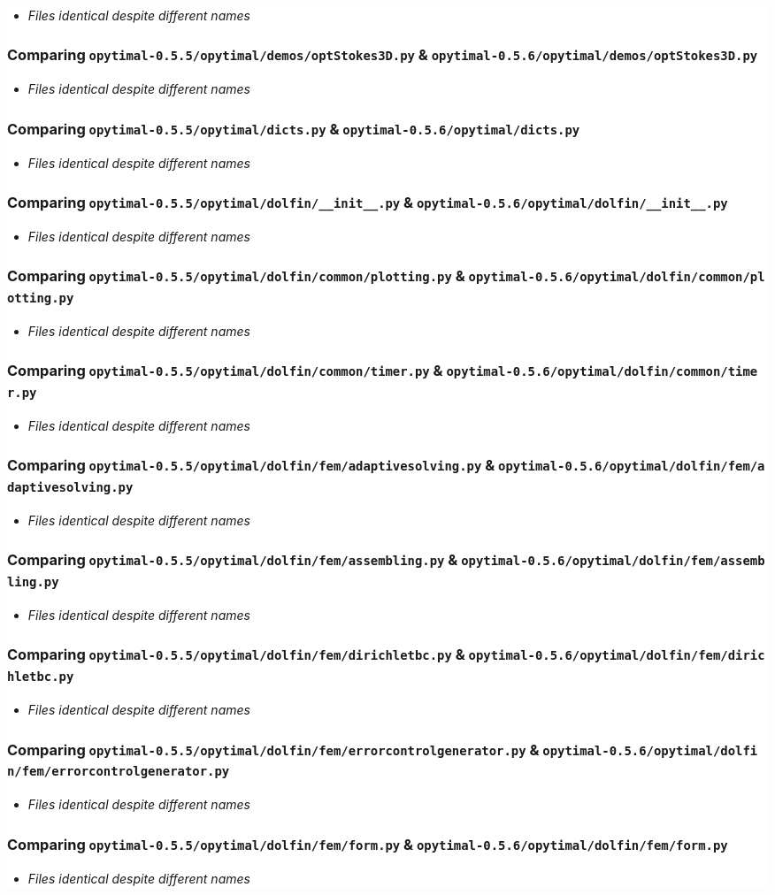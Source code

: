  * *Files identical despite different names*

### Comparing `opytimal-0.5.5/opytimal/demos/optStokes3D.py` & `opytimal-0.5.6/opytimal/demos/optStokes3D.py`

 * *Files identical despite different names*

### Comparing `opytimal-0.5.5/opytimal/dicts.py` & `opytimal-0.5.6/opytimal/dicts.py`

 * *Files identical despite different names*

### Comparing `opytimal-0.5.5/opytimal/dolfin/__init__.py` & `opytimal-0.5.6/opytimal/dolfin/__init__.py`

 * *Files identical despite different names*

### Comparing `opytimal-0.5.5/opytimal/dolfin/common/plotting.py` & `opytimal-0.5.6/opytimal/dolfin/common/plotting.py`

 * *Files identical despite different names*

### Comparing `opytimal-0.5.5/opytimal/dolfin/common/timer.py` & `opytimal-0.5.6/opytimal/dolfin/common/timer.py`

 * *Files identical despite different names*

### Comparing `opytimal-0.5.5/opytimal/dolfin/fem/adaptivesolving.py` & `opytimal-0.5.6/opytimal/dolfin/fem/adaptivesolving.py`

 * *Files identical despite different names*

### Comparing `opytimal-0.5.5/opytimal/dolfin/fem/assembling.py` & `opytimal-0.5.6/opytimal/dolfin/fem/assembling.py`

 * *Files identical despite different names*

### Comparing `opytimal-0.5.5/opytimal/dolfin/fem/dirichletbc.py` & `opytimal-0.5.6/opytimal/dolfin/fem/dirichletbc.py`

 * *Files identical despite different names*

### Comparing `opytimal-0.5.5/opytimal/dolfin/fem/errorcontrolgenerator.py` & `opytimal-0.5.6/opytimal/dolfin/fem/errorcontrolgenerator.py`

 * *Files identical despite different names*

### Comparing `opytimal-0.5.5/opytimal/dolfin/fem/form.py` & `opytimal-0.5.6/opytimal/dolfin/fem/form.py`

 * *Files identical despite different names*
